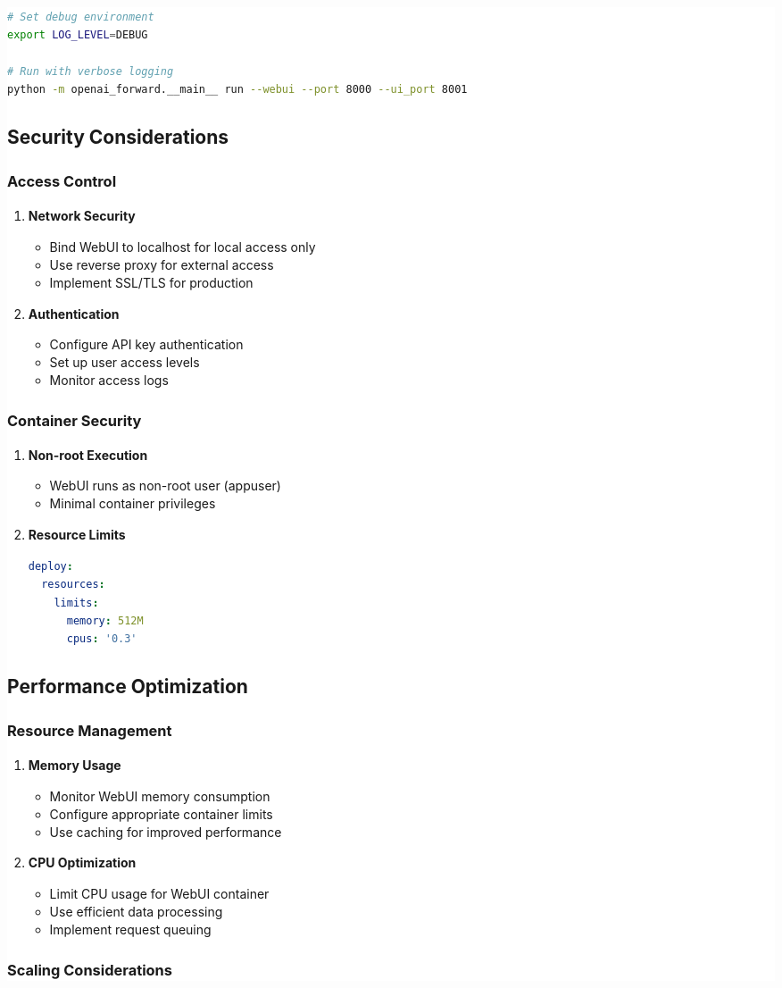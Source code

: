 ```bash
# Set debug environment
export LOG_LEVEL=DEBUG

# Run with verbose logging
python -m openai_forward.__main__ run --webui --port 8000 --ui_port 8001
```

## Security Considerations

### Access Control

1. **Network Security**
   - Bind WebUI to localhost for local access only
   - Use reverse proxy for external access
   - Implement SSL/TLS for production

2. **Authentication**
   - Configure API key authentication
   - Set up user access levels
   - Monitor access logs

### Container Security

1. **Non-root Execution**
   - WebUI runs as non-root user (appuser)
   - Minimal container privileges

2. **Resource Limits**
   ```yaml
   deploy:
     resources:
       limits:
         memory: 512M
         cpus: '0.3'
   ```

## Performance Optimization

### Resource Management

1. **Memory Usage**
   - Monitor WebUI memory consumption
   - Configure appropriate container limits
   - Use caching for improved performance

2. **CPU Optimization**
   - Limit CPU usage for WebUI container
   - Use efficient data processing
   - Implement request queuing

### Scaling Considerations
